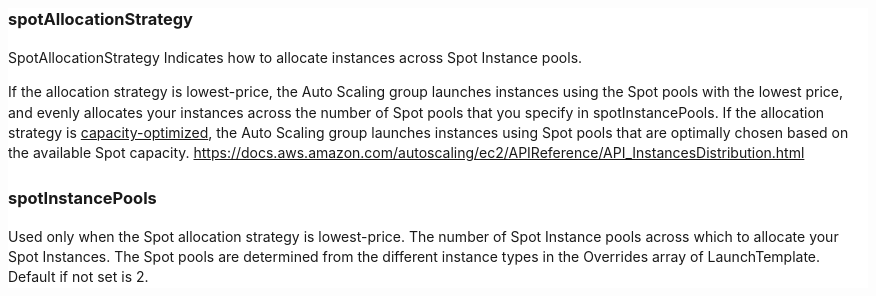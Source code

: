 ### spotAllocationStrategy
SpotAllocationStrategy Indicates how to allocate instances across Spot Instance pools.

If the allocation strategy is lowest-price, the Auto Scaling group launches instances using the Spot pools with the lowest price, and evenly allocates your instances across the number of Spot pools that you specify in spotInstancePools. If the allocation strategy is [capacity-optimized](https://aws.amazon.com/blogs/compute/introducing-the-capacity-optimized-allocation-strategy-for-amazon-ec2-spot-instances/), the Auto Scaling group launches instances using Spot pools that are optimally chosen based on the available Spot capacity.
https://docs.aws.amazon.com/autoscaling/ec2/APIReference/API_InstancesDistribution.html

### spotInstancePools
Used only when the Spot allocation strategy is lowest-price.
The number of Spot Instance pools across which to allocate your Spot Instances. The Spot pools are determined from the different instance types in the Overrides array of LaunchTemplate. Default if not set is 2.
